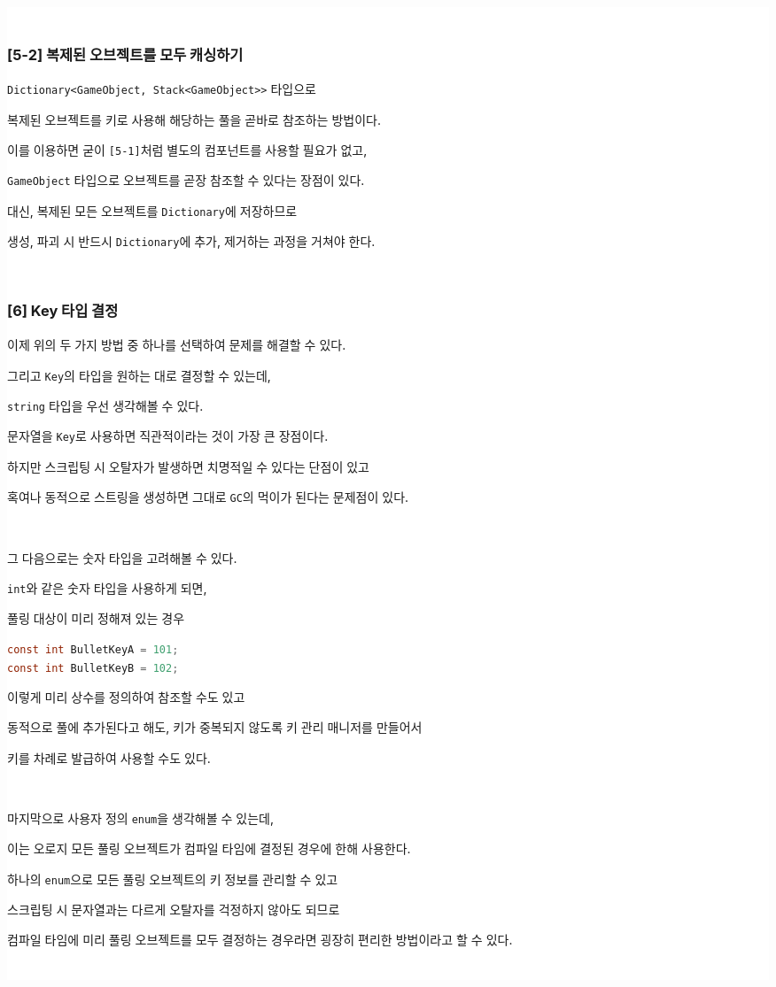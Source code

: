 <br>

### **[5-2] 복제된 오브젝트를 모두 캐싱하기**

`Dictionary<GameObject, Stack<GameObject>>` 타입으로

복제된 오브젝트를 키로 사용해 해당하는 풀을 곧바로 참조하는 방법이다.

이를 이용하면 굳이 `[5-1]`처럼 별도의 컴포넌트를 사용할 필요가 없고,

`GameObject` 타입으로 오브젝트를 곧장 참조할 수 있다는 장점이 있다.

대신, 복제된 모든 오브젝트를 `Dictionary`에 저장하므로

생성, 파괴 시 반드시 `Dictionary`에 추가, 제거하는 과정을 거쳐야 한다.

<br>

### **[6] Key 타입 결정**

이제 위의 두 가지 방법 중 하나를 선택하여 문제를 해결할 수 있다.

그리고 `Key`의 타입을 원하는 대로 결정할 수 있는데,

`string` 타입을 우선 생각해볼 수 있다.

문자열을 `Key`로 사용하면 직관적이라는 것이 가장 큰 장점이다.

하지만 스크립팅 시 오탈자가 발생하면 치명적일 수 있다는 단점이 있고

혹여나 동적으로 스트링을 생성하면 그대로 `GC`의 먹이가 된다는 문제점이 있다.

<br>

그 다음으로는 숫자 타입을 고려해볼 수 있다.

`int`와 같은 숫자 타입을 사용하게 되면,

풀링 대상이 미리 정해져 있는 경우

```cs
const int BulletKeyA = 101;
const int BulletKeyB = 102;
```

이렇게 미리 상수를 정의하여 참조할 수도 있고

동적으로 풀에 추가된다고 해도, 키가 중복되지 않도록 키 관리 매니저를 만들어서

키를 차례로 발급하여 사용할 수도 있다.

<br>

마지막으로 사용자 정의 `enum`을 생각해볼 수 있는데,

이는 오로지 모든 풀링 오브젝트가 컴파일 타임에 결정된 경우에 한해 사용한다.

하나의 `enum`으로 모든 풀링 오브젝트의 키 정보를 관리할 수 있고

스크립팅 시 문자열과는 다르게 오탈자를 걱정하지 않아도 되므로

컴파일 타임에 미리 풀링 오브젝트를 모두 결정하는 경우라면 굉장히 편리한 방법이라고 할 수 있다.

<br>
